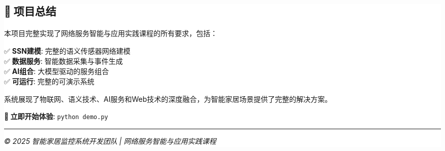 
## 🎉 项目总结

本项目完整实现了网络服务智能与应用实践课程的所有要求，包括：

✅ **SSN建模**: 完整的语义传感器网络建模  
✅ **数据服务**: 智能数据采集与事件生成  
✅ **AI组合**: 大模型驱动的服务组合  
✅ **可运行**: 完整的可演示系统  

系统展现了物联网、语义技术、AI服务和Web技术的深度融合，为智能家居场景提供了完整的解决方案。

**🚀 立即开始体验**: `python demo.py`

---

*© 2025 智能家居监控系统开发团队 | 网络服务智能与应用实践课程*
